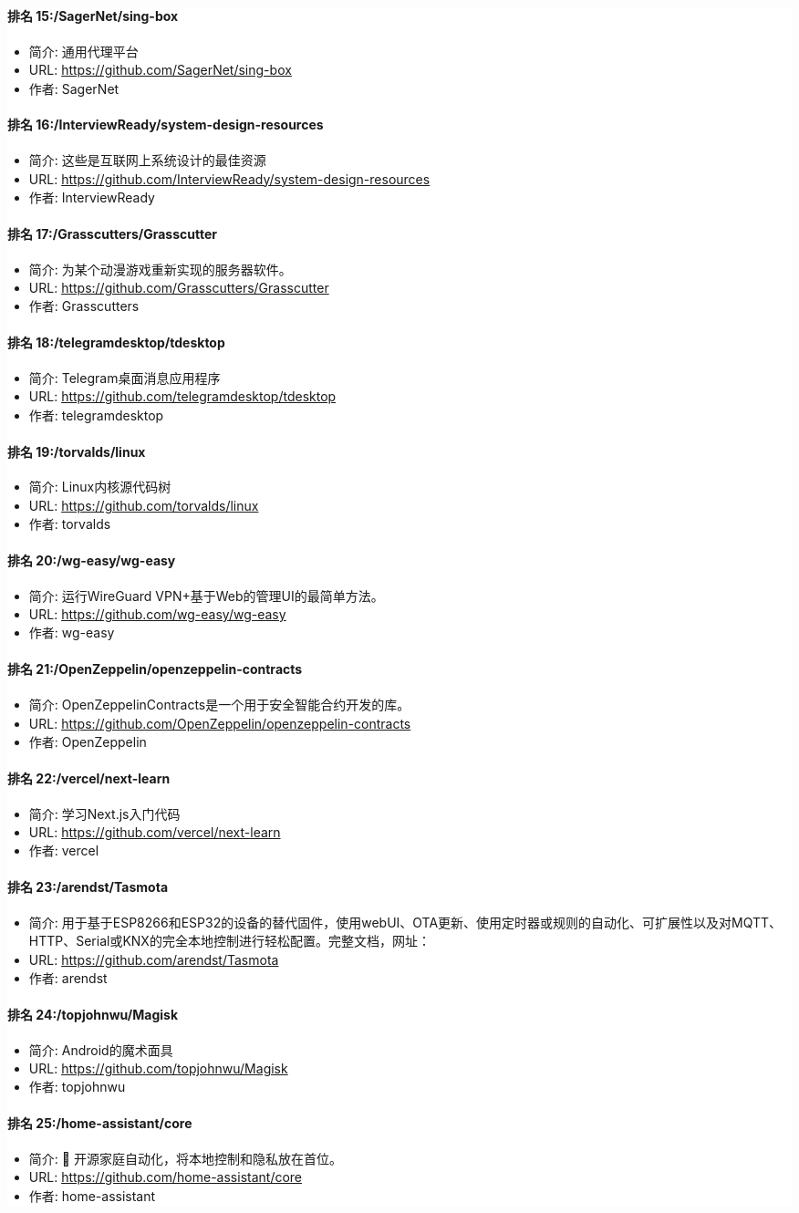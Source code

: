 #### 排名 15:/SagerNet/sing-box
- 简介: 通用代理平台
- URL: https://github.com/SagerNet/sing-box
- 作者: SagerNet 

#### 排名 16:/InterviewReady/system-design-resources
- 简介: 这些是互联网上系统设计的最佳资源
- URL: https://github.com/InterviewReady/system-design-resources
- 作者: InterviewReady 

#### 排名 17:/Grasscutters/Grasscutter
- 简介: 为某个动漫游戏重新实现的服务器软件。
- URL: https://github.com/Grasscutters/Grasscutter
- 作者: Grasscutters 

#### 排名 18:/telegramdesktop/tdesktop
- 简介: Telegram桌面消息应用程序
- URL: https://github.com/telegramdesktop/tdesktop
- 作者: telegramdesktop 

#### 排名 19:/torvalds/linux
- 简介: Linux内核源代码树
- URL: https://github.com/torvalds/linux
- 作者: torvalds 

#### 排名 20:/wg-easy/wg-easy
- 简介: 运行WireGuard VPN+基于Web的管理UI的最简单方法。
- URL: https://github.com/wg-easy/wg-easy
- 作者: wg-easy 

#### 排名 21:/OpenZeppelin/openzeppelin-contracts
- 简介: OpenZeppelinContracts是一个用于安全智能合约开发的库。
- URL: https://github.com/OpenZeppelin/openzeppelin-contracts
- 作者: OpenZeppelin 

#### 排名 22:/vercel/next-learn
- 简介: 学习Next.js入门代码
- URL: https://github.com/vercel/next-learn
- 作者: vercel 

#### 排名 23:/arendst/Tasmota
- 简介: 用于基于ESP8266和ESP32的设备的替代固件，使用webUI、OTA更新、使用定时器或规则的自动化、可扩展性以及对MQTT、HTTP、Serial或KNX的完全本地控制进行轻松配置。完整文档，网址：
- URL: https://github.com/arendst/Tasmota
- 作者: arendst 

#### 排名 24:/topjohnwu/Magisk
- 简介: Android的魔术面具
- URL: https://github.com/topjohnwu/Magisk
- 作者: topjohnwu 

#### 排名 25:/home-assistant/core
- 简介: 🏡 开源家庭自动化，将本地控制和隐私放在首位。
- URL: https://github.com/home-assistant/core
- 作者: home-assistant 
